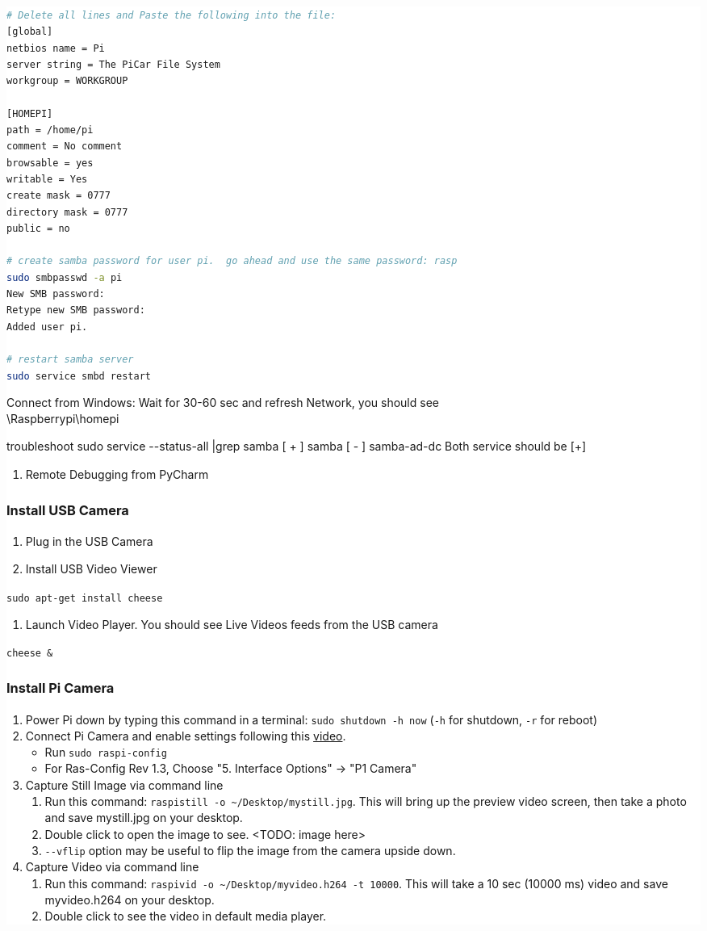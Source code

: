 ```bash
# Delete all lines and Paste the following into the file:
[global]
netbios name = Pi
server string = The PiCar File System
workgroup = WORKGROUP

[HOMEPI]
path = /home/pi
comment = No comment
browsable = yes
writable = Yes
create mask = 0777
directory mask = 0777
public = no

# create samba password for user pi.  go ahead and use the same password: rasp
sudo smbpasswd -a pi
New SMB password:
Retype new SMB password:
Added user pi.

# restart samba server
sudo service smbd restart
```
Connect from Windows:  Wait for 30-60 sec and refresh Network, you should see  
\\Raspberrypi\homepi

troubleshoot
sudo service --status-all |grep samba
 [ + ]  samba
 [ - ]  samba-ad-dc
Both service should be [+]
 

1. Remote Debugging from PyCharm <TODO>

### Install USB Camera
1. Plug in the USB Camera

1. Install USB Video Viewer
```
sudo apt-get install cheese
```

1. Launch Video Player.  You should see Live Videos feeds from the USB camera
```
cheese & 
```

	
### Install Pi Camera 
1. Power Pi down by typing this command in a terminal: `sudo shutdown -h now`  (`-h` for shutdown, `-r` for reboot)
1. Connect Pi Camera and enable settings following this [video](https://www.youtube.com/watch?v=T8T6S5eFpqE).
	- Run `sudo raspi-config` 
	- For Ras-Config Rev 1.3, Choose "5. Interface Options" -> "P1 Camera" 
1. Capture Still Image via command line
	1. Run this command: `raspistill -o ~/Desktop/mystill.jpg`. This will bring up the preview video screen, then take a photo and save mystill.jpg on your desktop.  
	1. Double click to open the image to see. <TODO: image here>
	1. `--vflip` option may be useful to flip the image from the camera upside down.
1. Capture Video via command line
	1. Run this command: `raspivid -o ~/Desktop/myvideo.h264 -t 10000`. This will take a 10 sec (10000 ms) video and save myvideo.h264 on your desktop.  
	1. Double click to see the video in default media player.  <image here>